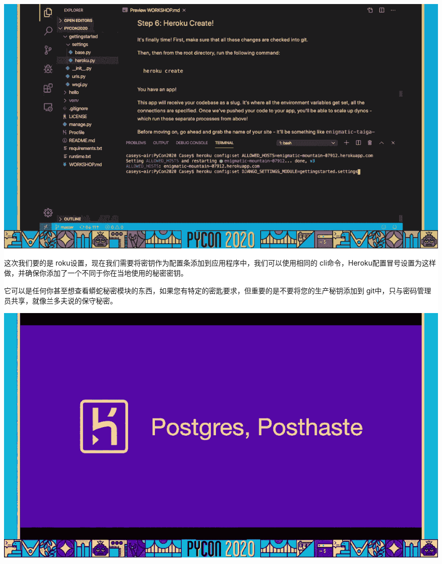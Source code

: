 ![](img/9037c989e72b3b2d6c2de8f1b77588d1_26.png)

这次我们要的是 roku设置，现在我们需要将密钥作为配置条添加到应用程序中，我们可以使用相同的 cli命令，Heroku配置冒号设置为这样做，并确保你添加了一个不同于你在当地使用的秘密密钥。

它可以是任何你甚至想查看蟒蛇秘密模块的东西，如果您有特定的密匙要求，但重要的是不要将您的生产秘钥添加到 git中，只与密码管理员共享，就像兰多夫说的保守秘密。



![](img/9037c989e72b3b2d6c2de8f1b77588d1_28.png)
